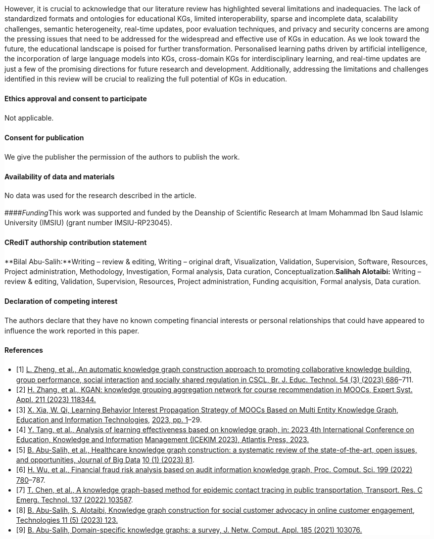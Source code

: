 However, it is crucial to acknowledge that our literature review has highlighted several limitations and inadequacies. The lack of standardized formats and ontologies for educational KGs, limited interoperability, sparse and incomplete data, scalability challenges, semantic heterogeneity, real-time updates, poor evaluation techniques, and privacy and security concerns are among the pressing issues that need to be addressed for the widespread and effective use of KGs in education. As we look toward the future, the educational landscape is poised for further transformation. Personalised learning paths driven by artificial intelligence, the incorporation of large language models into KGs, cross-domain KGs for interdisciplinary learning, and real-time updates are just a few of the promising directions for future research and development. Additionally, addressing the limitations and challenges identified in this review will be crucial to realizing the full potential of KGs in education.

#### Ethics approval and consent to participate

Not applicable.

#### Consent for publication

We give the publisher the permission of the authors to publish the work.

#### Availability of data and materials

No data was used for the research described in the article.

####*Funding*This work was supported and funded by the Deanship of Scientific Research at Imam Mohammad Ibn Saud Islamic University (IMSIU) (grant number IMSIU-RP23045).

#### CRediT authorship contribution statement
**Bilal Abu-Salih:**Writing – review & editing, Writing – original draft, Visualization, Validation, Supervision, Software, Resources, Project administration, Methodology, Investigation, Formal analysis, Data curation, Conceptualization.**Salihah Alotaibi:** Writing – review & editing, Validation, Supervision, Resources, Project administration, Funding acquisition, Formal analysis, Data curation.

#### Declaration of competing interest

The authors declare that they have no known competing financial interests or personal relationships that could have appeared to influence the work reported in this paper.

#### References

- [1] [L. Zheng, et al., An automatic knowledge graph construction approach to promoting collaborative knowledge building, group performance, social interaction](http://refhub.elsevier.com/S2405-8440(24)01414-2/sref1) [and socially shared regulation in CSCL, Br. J. Educ. Technol. 54 \(3\) \(2023\) 686](http://refhub.elsevier.com/S2405-8440(24)01414-2/sref1)–711.
- [2] [H. Zhang, et al., KGAN: knowledge grouping aggregation network for course recommendation in MOOCs, Expert Syst. Appl. 211 \(2023\) 118344.](http://refhub.elsevier.com/S2405-8440(24)01414-2/sref2)
- [3] [X. Xia, W. Qi, Learning Behavior Interest Propagation Strategy of MOOCs Based on Multi Entity Knowledge Graph, Education and Information Technologies,](http://refhub.elsevier.com/S2405-8440(24)01414-2/sref3) [2023, pp. 1](http://refhub.elsevier.com/S2405-8440(24)01414-2/sref3)–29.
- [4] [Y. Tang, et al., Analysis of learning effectiveness based on knowledge graph, in: 2023 4th International Conference on Education, Knowledge and Information](http://refhub.elsevier.com/S2405-8440(24)01414-2/sref4) [Management \(ICEKIM 2023\), Atlantis Press, 2023.](http://refhub.elsevier.com/S2405-8440(24)01414-2/sref4)
- [5] [B. Abu-Salih, et al., Healthcare knowledge graph construction: a systematic review of the state-of-the-art, open issues, and opportunities, Journal of Big Data](http://refhub.elsevier.com/S2405-8440(24)01414-2/sref5) [10 \(1\) \(2023\) 81](http://refhub.elsevier.com/S2405-8440(24)01414-2/sref5).
- [6] [H. Wu, et al., Financial fraud risk analysis based on audit information knowledge graph, Proc. Comput. Sci. 199 \(2022\) 780](http://refhub.elsevier.com/S2405-8440(24)01414-2/sref6)–787.
- [7] [T. Chen, et al., A knowledge graph-based method for epidemic contact tracing in public transportation, Transport. Res. C Emerg. Technol. 137 \(2022\) 103587](http://refhub.elsevier.com/S2405-8440(24)01414-2/sref7).
- [8] [B. Abu-Salih, S. Alotaibi, Knowledge graph construction for social customer advocacy in online customer engagement, Technologies 11 \(5\) \(2023\) 123.](http://refhub.elsevier.com/S2405-8440(24)01414-2/sref8)
- [9] [B. Abu-Salih, Domain-specific knowledge graphs: a survey, J. Netw. Comput. Appl. 185 \(2021\) 103076.](http://refhub.elsevier.com/S2405-8440(24)01414-2/sref9)